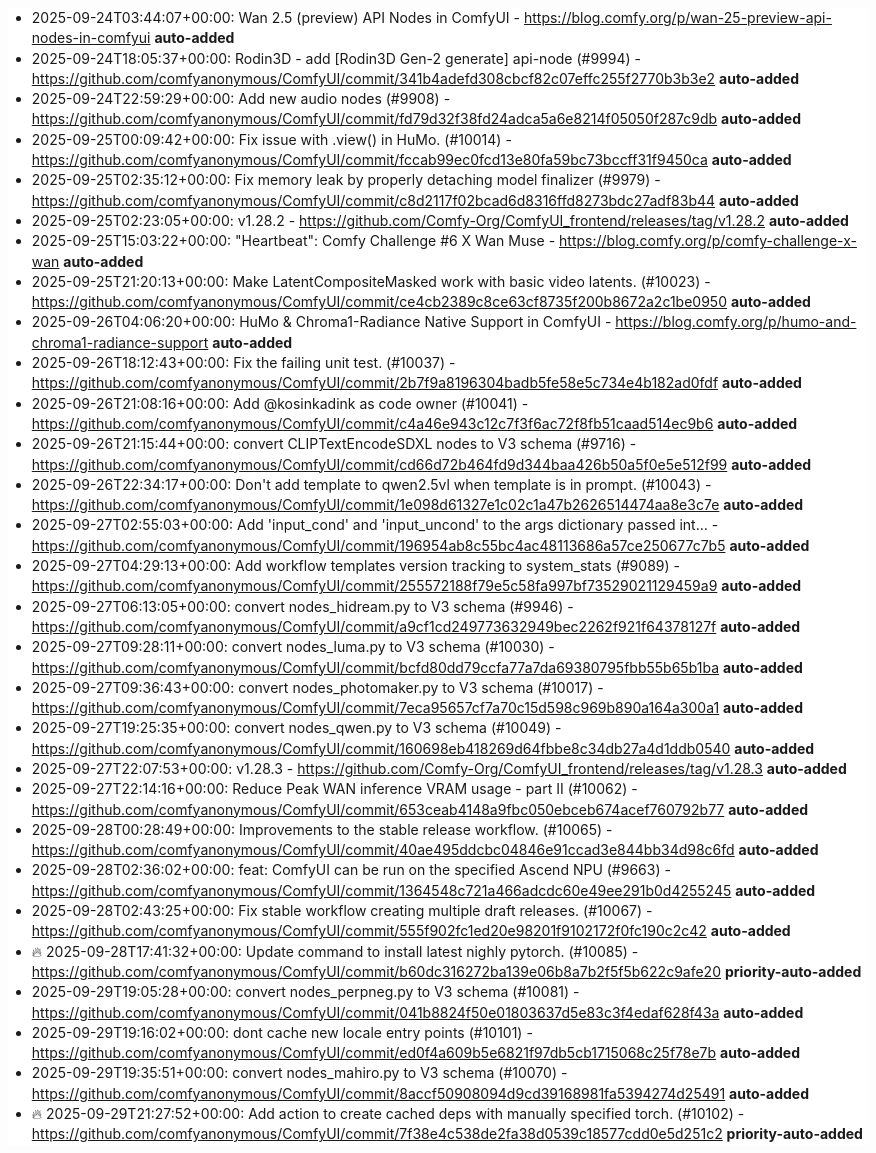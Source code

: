 - 2025-09-24T03:44:07+00:00: Wan 2.5 (preview) API Nodes in ComfyUI - https://blog.comfy.org/p/wan-25-preview-api-nodes-in-comfyui __auto-added__
- 2025-09-24T18:05:37+00:00: Rodin3D - add [Rodin3D Gen-2 generate] api-node (#9994) - https://github.com/comfyanonymous/ComfyUI/commit/341b4adefd308cbcf82c07effc255f2770b3b3e2 __auto-added__
- 2025-09-24T22:59:29+00:00: Add new audio nodes (#9908) - https://github.com/comfyanonymous/ComfyUI/commit/fd79d32f38fd24adca5a6e8214f05050f287c9db __auto-added__
- 2025-09-25T00:09:42+00:00: Fix issue with .view() in HuMo. (#10014) - https://github.com/comfyanonymous/ComfyUI/commit/fccab99ec0fcd13e80fa59bc73bccff31f9450ca __auto-added__
- 2025-09-25T02:35:12+00:00: Fix memory leak by properly detaching model finalizer (#9979) - https://github.com/comfyanonymous/ComfyUI/commit/c8d2117f02bcad6d8316ffd8273bdc27adf83b44 __auto-added__
- 2025-09-25T02:23:05+00:00: v1.28.2 - https://github.com/Comfy-Org/ComfyUI_frontend/releases/tag/v1.28.2 __auto-added__
- 2025-09-25T15:03:22+00:00: "Heartbeat": Comfy Challenge #6 X Wan Muse - https://blog.comfy.org/p/comfy-challenge-x-wan __auto-added__
- 2025-09-25T21:20:13+00:00: Make LatentCompositeMasked work with basic video latents. (#10023) - https://github.com/comfyanonymous/ComfyUI/commit/ce4cb2389c8ce63cf8735f200b8672a2c1be0950 __auto-added__
- 2025-09-26T04:06:20+00:00: HuMo & Chroma1-Radiance Native Support in ComfyUI - https://blog.comfy.org/p/humo-and-chroma1-radiance-support __auto-added__
- 2025-09-26T18:12:43+00:00: Fix the failing unit test. (#10037) - https://github.com/comfyanonymous/ComfyUI/commit/2b7f9a8196304badb5fe58e5c734e4b182ad0fdf __auto-added__
- 2025-09-26T21:08:16+00:00: Add @kosinkadink as code owner (#10041) - https://github.com/comfyanonymous/ComfyUI/commit/c4a46e943c12c7f3f6ac72f8fb51caad514ec9b6 __auto-added__
- 2025-09-26T21:15:44+00:00: convert CLIPTextEncodeSDXL nodes to V3 schema (#9716) - https://github.com/comfyanonymous/ComfyUI/commit/cd66d72b464fd9d344baa426b50a5f0e5e512f99 __auto-added__
- 2025-09-26T22:34:17+00:00: Don't add template to qwen2.5vl when template is in prompt. (#10043) - https://github.com/comfyanonymous/ComfyUI/commit/1e098d61327e1c02c1a47b2626514474aa8e3c7e __auto-added__
- 2025-09-27T02:55:03+00:00: Add 'input_cond' and 'input_uncond' to the args dictionary passed int… - https://github.com/comfyanonymous/ComfyUI/commit/196954ab8c55bc4ac48113686a57ce250677c7b5 __auto-added__
- 2025-09-27T04:29:13+00:00: Add workflow templates version tracking to system_stats (#9089) - https://github.com/comfyanonymous/ComfyUI/commit/255572188f79e5c58fa997bf73529021129459a9 __auto-added__
- 2025-09-27T06:13:05+00:00: convert nodes_hidream.py to V3 schema (#9946) - https://github.com/comfyanonymous/ComfyUI/commit/a9cf1cd249773632949bec2262f921f64378127f __auto-added__
- 2025-09-27T09:28:11+00:00: convert nodes_luma.py to V3 schema (#10030) - https://github.com/comfyanonymous/ComfyUI/commit/bcfd80dd79ccfa77a7da69380795fbb55b65b1ba __auto-added__
- 2025-09-27T09:36:43+00:00: convert nodes_photomaker.py to V3 schema (#10017) - https://github.com/comfyanonymous/ComfyUI/commit/7eca95657cf7a70c15d598c969b890a164a300a1 __auto-added__
- 2025-09-27T19:25:35+00:00: convert nodes_qwen.py to V3 schema (#10049) - https://github.com/comfyanonymous/ComfyUI/commit/160698eb418269d64fbbe8c34db27a4d1ddb0540 __auto-added__
- 2025-09-27T22:07:53+00:00: v1.28.3 - https://github.com/Comfy-Org/ComfyUI_frontend/releases/tag/v1.28.3 __auto-added__
- 2025-09-27T22:14:16+00:00: Reduce Peak WAN inference VRAM usage - part II (#10062) - https://github.com/comfyanonymous/ComfyUI/commit/653ceab4148a9fbc050ebceb674acef760792b77 __auto-added__
- 2025-09-28T00:28:49+00:00: Improvements to the stable release workflow. (#10065) - https://github.com/comfyanonymous/ComfyUI/commit/40ae495ddcbc04846e91ccad3e844bb34d98c6fd __auto-added__
- 2025-09-28T02:36:02+00:00: feat: ComfyUI can be run on the specified Ascend NPU (#9663) - https://github.com/comfyanonymous/ComfyUI/commit/1364548c721a466adcdc60e49ee291b0d4255245 __auto-added__
- 2025-09-28T02:43:25+00:00: Fix stable workflow creating multiple draft releases. (#10067) - https://github.com/comfyanonymous/ComfyUI/commit/555f902fc1ed20e98201f9102172f0fc190c2c42 __auto-added__
- 🔥 2025-09-28T17:41:32+00:00: Update command to install latest nighly pytorch. (#10085) - https://github.com/comfyanonymous/ComfyUI/commit/b60dc316272ba139e06b8a7b2f5f5b622c9afe20 __priority-auto-added__
- 2025-09-29T19:05:28+00:00: convert nodes_perpneg.py to V3 schema (#10081) - https://github.com/comfyanonymous/ComfyUI/commit/041b8824f50e01803637d5e83c3f4edaf628f43a __auto-added__
- 2025-09-29T19:16:02+00:00: dont cache new locale entry points (#10101) - https://github.com/comfyanonymous/ComfyUI/commit/ed0f4a609b5e6821f97db5cb1715068c25f78e7b __auto-added__
- 2025-09-29T19:35:51+00:00: convert nodes_mahiro.py to V3 schema (#10070) - https://github.com/comfyanonymous/ComfyUI/commit/8accf50908094d9cd39168981fa5394274d25491 __auto-added__
- 🔥 2025-09-29T21:27:52+00:00: Add action to create cached deps with manually specified torch. (#10102) - https://github.com/comfyanonymous/ComfyUI/commit/7f38e4c538de2fa38d0539c18577cdd0e5d251c2 __priority-auto-added__